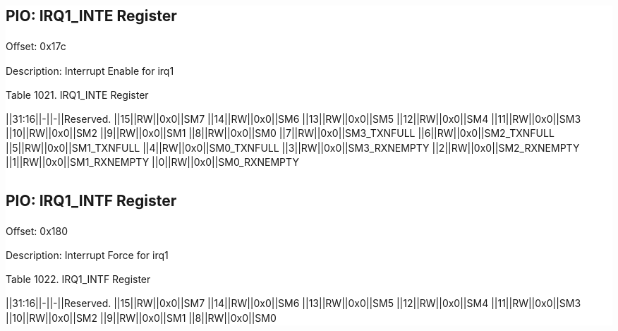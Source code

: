 
## PIO: IRQ1_INTE Register

Offset: 0x17c

Description: Interrupt Enable for irq1 

Table 1021. IRQ1_INTE Register

<bit-table>
||31:16||-||-||Reserved. 
||15||RW||0x0||SM7 
||14||RW||0x0||SM6 
||13||RW||0x0||SM5 
||12||RW||0x0||SM4 
||11||RW||0x0||SM3 
||10||RW||0x0||SM2 
||9||RW||0x0||SM1 
||8||RW||0x0||SM0 
||7||RW||0x0||SM3_TXNFULL 
||6||RW||0x0||SM2_TXNFULL 
||5||RW||0x0||SM1_TXNFULL 
||4||RW||0x0||SM0_TXNFULL 
||3||RW||0x0||SM3_RXNEMPTY 
||2||RW||0x0||SM2_RXNEMPTY 
||1||RW||0x0||SM1_RXNEMPTY 
||0||RW||0x0||SM0_RXNEMPTY 
</bit-table>


## PIO: IRQ1_INTF Register

Offset: 0x180

Description: Interrupt Force for irq1 

Table 1022. IRQ1_INTF Register

<bit-table>
||31:16||-||-||Reserved. 
||15||RW||0x0||SM7 
||14||RW||0x0||SM6 
||13||RW||0x0||SM5 
||12||RW||0x0||SM4 
||11||RW||0x0||SM3 
||10||RW||0x0||SM2 
||9||RW||0x0||SM1 
||8||RW||0x0||SM0 
